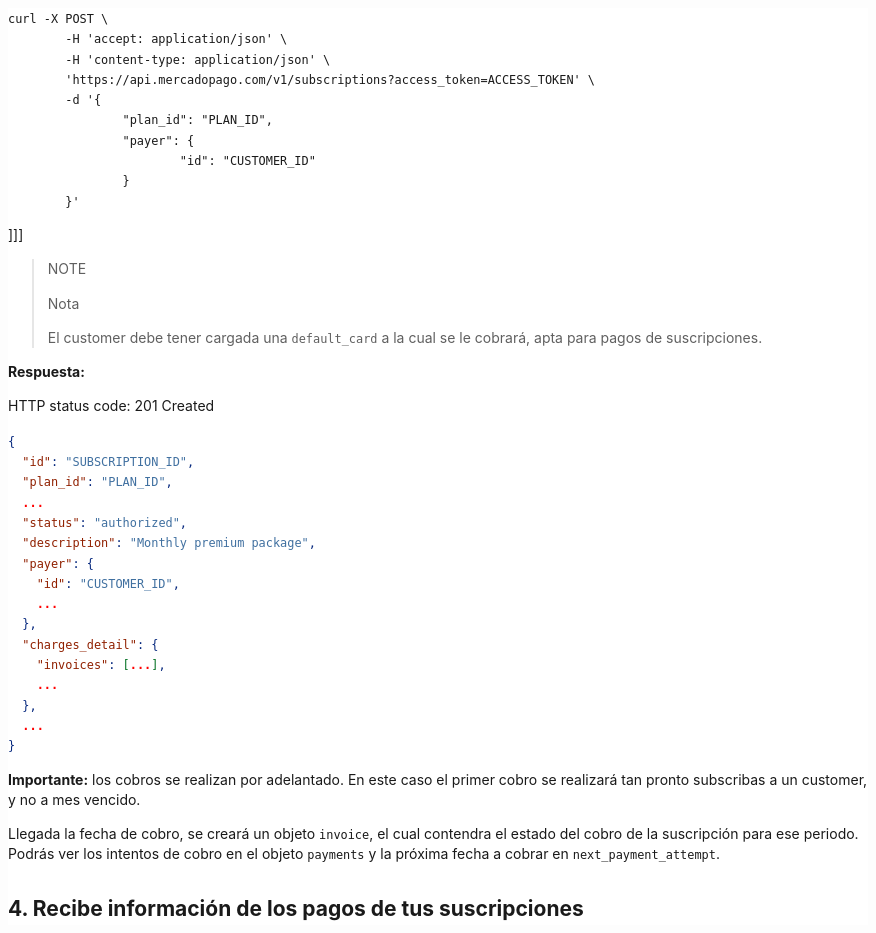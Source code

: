 ```ruby
```
```curl
curl -X POST \
        -H 'accept: application/json' \
        -H 'content-type: application/json' \
        'https://api.mercadopago.com/v1/subscriptions?access_token=ACCESS_TOKEN' \
        -d '{
                "plan_id": "PLAN_ID",
                "payer": {
                        "id": "CUSTOMER_ID"
                }
        }'
```
]]]



> NOTE
>
> Nota
>
> El customer debe tener cargada una `default_card` a la cual se le cobrará, apta para pagos de suscripciones.


**Respuesta:**

HTTP status code: 201 Created

```json
{
  "id": "SUBSCRIPTION_ID",
  "plan_id": "PLAN_ID",
  ...
  "status": "authorized",
  "description": "Monthly premium package",
  "payer": {
    "id": "CUSTOMER_ID",
    ...
  },
  "charges_detail": {
    "invoices": [...],
    ...
  },
  ...
}
```

**Importante:** los cobros se realizan por adelantado. En este caso el primer cobro se realizará tan pronto subscribas a un customer, y no a mes vencido.

Llegada la fecha de cobro, se creará un objeto `invoice`, el cual contendra el estado del cobro de la suscripción para ese periodo. Podrás ver los intentos de cobro en el objeto `payments` y la próxima fecha a cobrar en `next_payment_attempt`.

## 4. Recibe información de los pagos de tus suscripciones
